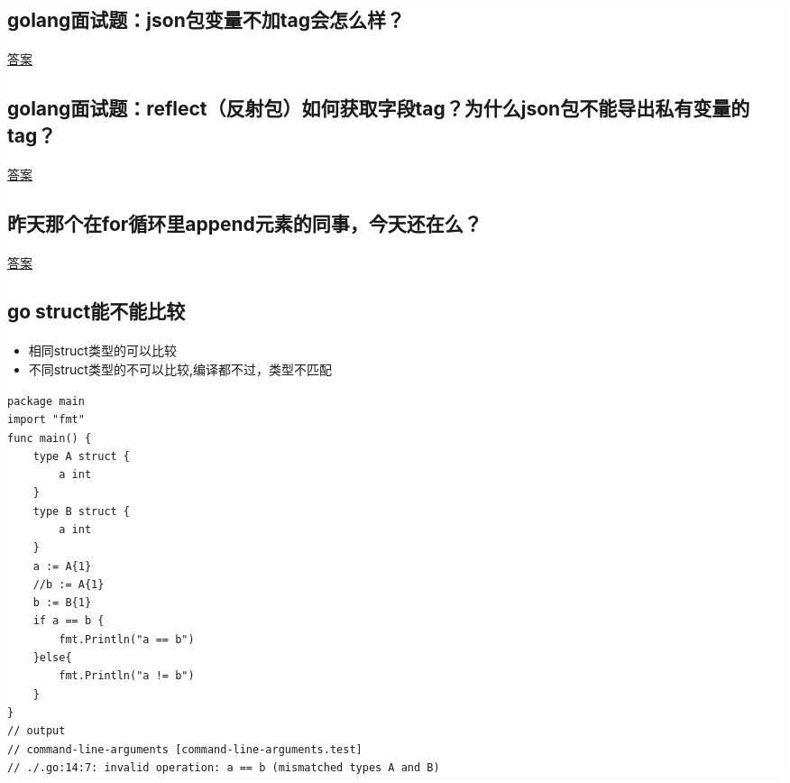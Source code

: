 ## golang面试题：json包变量不加tag会怎么样？

 [答案](https://golangguide.top/golang/%E6%A0%B8%E5%BF%83%E7%9F%A5%E8%AF%86%E7%82%B9/golang%E9%9D%A2%E8%AF%95%E9%A2%98%EF%BC%9Ajson%E5%8C%85%E5%8F%98%E9%87%8F%E4%B8%8D%E5%8A%A0tag%E4%BC%9A%E6%80%8E%E4%B9%88%E6%A0%B7%EF%BC%9F.html)



## golang面试题：reflect（反射包）如何获取字段tag？为什么json包不能导出私有变量的tag？

 [答案](https://golangguide.top/golang/%E6%A0%B8%E5%BF%83%E7%9F%A5%E8%AF%86%E7%82%B9/golang%20%E9%9D%A2%E8%AF%95%E9%A2%98%EF%BC%9Areflect%EF%BC%88%E5%8F%8D%E5%B0%84%E5%8C%85%EF%BC%89%E5%A6%82%E4%BD%95%E8%8E%B7%E5%8F%96%E5%AD%97%E6%AE%B5%20tag%EF%BC%9F%E4%B8%BA%E4%BB%80%E4%B9%88%20json%20%E5%8C%85%E4%B8%8D%E8%83%BD%E5%AF%BC%E5%87%BA%E7%A7%81%E6%9C%89%E5%8F%98%E9%87%8F%E7%9A%84%20tag%EF%BC%9F.html)



## 昨天那个在for循环里append元素的同事，今天还在么？

 [答案](https://golangguide.top/golang/%E6%A0%B8%E5%BF%83%E7%9F%A5%E8%AF%86%E7%82%B9/%E6%98%A8%E5%A4%A9%E9%82%A3%E4%B8%AA%E5%9C%A8for%E5%BE%AA%E7%8E%AF%E9%87%8Cappend%E5%85%83%E7%B4%A0%E7%9A%84%E5%90%8C%E4%BA%8B%EF%BC%8C%E4%BB%8A%E5%A4%A9%E8%BF%98%E5%9C%A8%E4%B9%88%EF%BC%9F.html)





## go struct能不能比较

- 相同struct类型的可以比较
- 不同struct类型的不可以比较,编译都不过，类型不匹配

```
package main
import "fmt"
func main() {
    type A struct {
        a int
    }
    type B struct {
        a int
    }
    a := A{1}
    //b := A{1}
    b := B{1}
    if a == b {
        fmt.Println("a == b")
    }else{
        fmt.Println("a != b")
    }
} 
// output
// command-line-arguments [command-line-arguments.test]
// ./.go:14:7: invalid operation: a == b (mismatched types A and B) 
```
